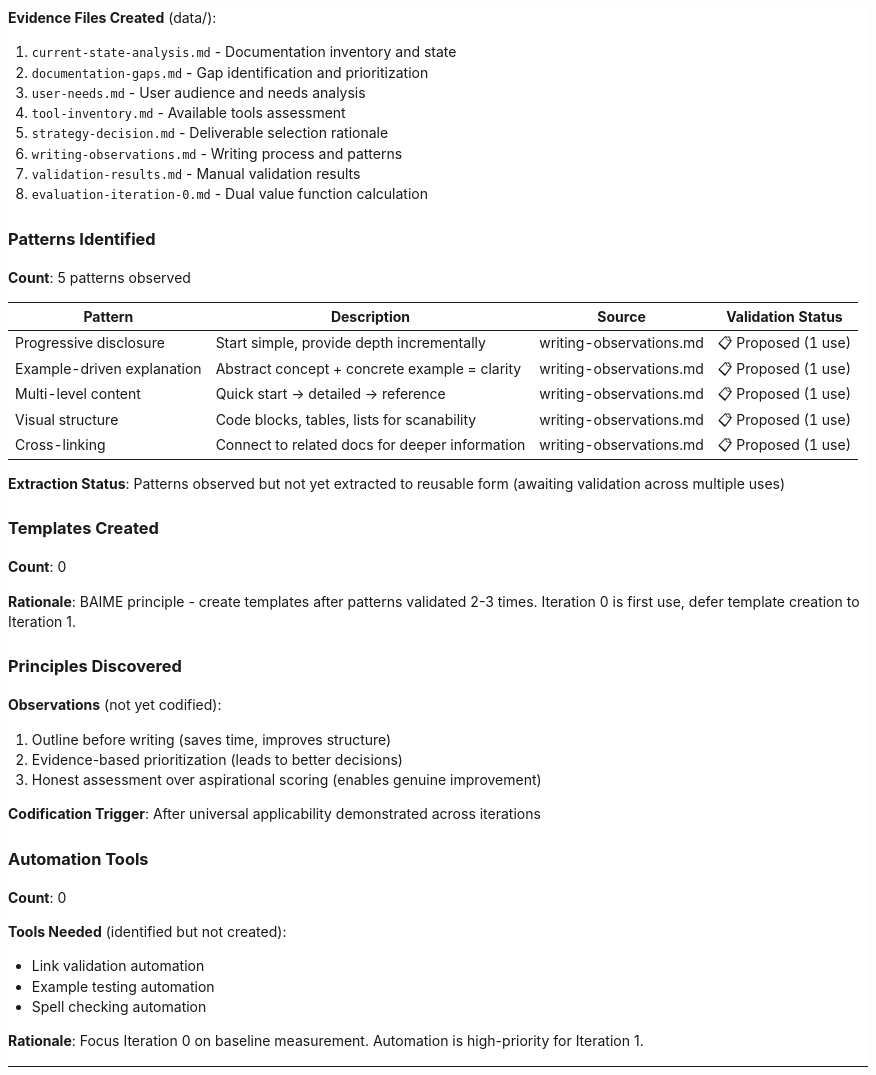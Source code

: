 **Evidence Files Created** (data/):
1. `current-state-analysis.md` - Documentation inventory and state
2. `documentation-gaps.md` - Gap identification and prioritization
3. `user-needs.md` - User audience and needs analysis
4. `tool-inventory.md` - Available tools assessment
5. `strategy-decision.md` - Deliverable selection rationale
6. `writing-observations.md` - Writing process and patterns
7. `validation-results.md` - Manual validation results
8. `evaluation-iteration-0.md` - Dual value function calculation

### Patterns Identified

**Count**: 5 patterns observed

| Pattern | Description | Source | Validation Status |
|---------|-------------|--------|-------------------|
| Progressive disclosure | Start simple, provide depth incrementally | writing-observations.md | 📋 Proposed (1 use) |
| Example-driven explanation | Abstract concept + concrete example = clarity | writing-observations.md | 📋 Proposed (1 use) |
| Multi-level content | Quick start → detailed → reference | writing-observations.md | 📋 Proposed (1 use) |
| Visual structure | Code blocks, tables, lists for scanability | writing-observations.md | 📋 Proposed (1 use) |
| Cross-linking | Connect to related docs for deeper information | writing-observations.md | 📋 Proposed (1 use) |

**Extraction Status**: Patterns observed but not yet extracted to reusable form (awaiting validation across multiple uses)

### Templates Created

**Count**: 0

**Rationale**: BAIME principle - create templates after patterns validated 2-3 times. Iteration 0 is first use, defer template creation to Iteration 1.

### Principles Discovered

**Observations** (not yet codified):
1. Outline before writing (saves time, improves structure)
2. Evidence-based prioritization (leads to better decisions)
3. Honest assessment over aspirational scoring (enables genuine improvement)

**Codification Trigger**: After universal applicability demonstrated across iterations

### Automation Tools

**Count**: 0

**Tools Needed** (identified but not created):
- Link validation automation
- Example testing automation
- Spell checking automation

**Rationale**: Focus Iteration 0 on baseline measurement. Automation is high-priority for Iteration 1.

---
